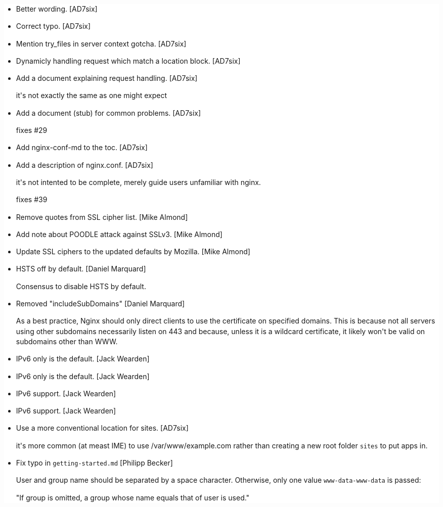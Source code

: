 
- Better wording. [AD7six]

- Correct typo. [AD7six]

- Mention try_files in server context gotcha. [AD7six]

- Dynamicly handling request which match a location block. [AD7six]

- Add a document explaining request handling. [AD7six]

  it's not exactly the same as one might expect


- Add a document (stub) for common problems. [AD7six]

  fixes #29


- Add nginx-conf-md to the toc. [AD7six]

- Add a description of nginx.conf. [AD7six]

  it's not intented to be complete, merely guide users unfamiliar with
  nginx.

  fixes #39


- Remove quotes from SSL cipher list. [Mike Almond]

- Add note about POODLE attack against SSLv3. [Mike Almond]

- Update SSL ciphers to the updated defaults by Mozilla. [Mike Almond]

- HSTS off by default. [Daniel Marquard]

  Consensus to disable HSTS by default.

- Removed "includeSubDomains" [Daniel Marquard]

  As a best practice, Nginx should only direct clients to use the certificate on specified domains. This is because not all servers using other subdomains necessarily listen on 443 and because, unless it is a wildcard certificate, it likely won't be valid on subdomains other than WWW.

- IPv6 only is the default. [Jack Wearden]

- IPv6 only is the default. [Jack Wearden]

- IPv6 support. [Jack Wearden]

- IPv6 support. [Jack Wearden]

- Use a more conventional location for sites. [AD7six]

  it's more common (at meast IME) to use /var/www/example.com rather than
  creating a new root folder `sites` to put apps in.


- Fix typo in `getting-started.md` [Philipp Becker]

  User and group name should be separated by a space character.
  Otherwise, only one value `www-data-www-data` is passed:

  "If group is omitted, a group whose name equals that of user is used."
